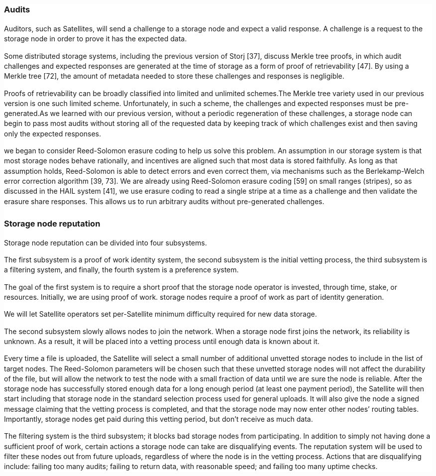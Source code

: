 ### Audits
Auditors, such as Satellites, will send a challenge to a storage node and expect a valid response. A challenge is a request to the storage node in order to prove it has the expected data.

Some distributed storage systems, including the previous version of Storj [37], discuss Merkle tree proofs, in which audit challenges and expected responses are generated at the time of storage as a form of proof of retrievability [47]. By using a Merkle tree [72], the amount of metadata needed to store these challenges and responses is negligible.

Proofs of retrievability can be broadly classified into limited and unlimited schemes.The Merkle tree variety used in our previous version is one such limited scheme. Unfortunately, in such a scheme, the challenges and expected responses must be pre- generated.As we learned with our previous version, without a periodic regeneration of these challenges, a storage node can begin to pass most audits without storing all of the requested data by keeping track of which challenges exist and then saving only the expected responses. 

we began to consider Reed-Solomon erasure coding to help us solve this problem.
An assumption in our storage system is that most storage nodes behave rationally, and incentives are aligned such that most data is stored faithfully. As long as that assumption holds, Reed-Solomon is able to detect errors and even correct them, via mechanisms
 such as the Berlekamp-Welch error correction algorithm [39, 73]. We are already using Reed-Solomon erasure coding [59] on small ranges (stripes), so as discussed in the HAIL system [41], we use erasure coding to read a single stripe at a time as a challenge and then validate the erasure share responses. This allows us to run arbitrary audits without pre-generated challenges.

### Storage node reputation
Storage node reputation can be divided into four subsystems.

The first subsystem is a proof of work identity system, the second subsystem is the initial vetting process, the third subsystem is a filtering system, and finally, the fourth system is a preference system.

The goal of the first system is to require a short proof that the storage node operator is invested, through time, stake, or resources.
Initially, we are using proof of work. storage nodes require a proof of work as part of identity generation.

We will let Satellite operators set per-Satellite minimum difficulty required for new data storage.

The second subsystem slowly allows nodes to join the network. When a storage node first joins the network, its reliability is unknown. As a result, it will be placed into a vetting process until enough data is known about it.

Every time a file is uploaded, the Satellite will select a small number of additional unvetted storage nodes to include in the list of target nodes. The Reed-Solomon parameters will be chosen such that these unvetted storage nodes will not affect the durability of the file, but will allow the network to test the node with a small fraction of data until we are sure the node is reliable. After the storage node has successfully stored enough data for a long enough period (at least one payment period), the Satellite will then start including that storage node in the standard selection process used for general uploads. It will also give the node a signed message claiming that the vetting process is completed, and that the storage node may now enter other nodes’ routing tables. Importantly, storage nodes get paid during this vetting period, but don’t receive as much data.

The filtering system is the third subsystem; it blocks bad storage nodes from participating. In addition to simply not having done a sufficient proof of work, certain actions a storage node can take are disqualifying events. The reputation system will be used to filter these nodes out from future uploads, regardless of where the node is in the vetting process. Actions that are disqualifying include: failing too many audits; failing to return data, with reasonable speed; and failing too many uptime checks.
